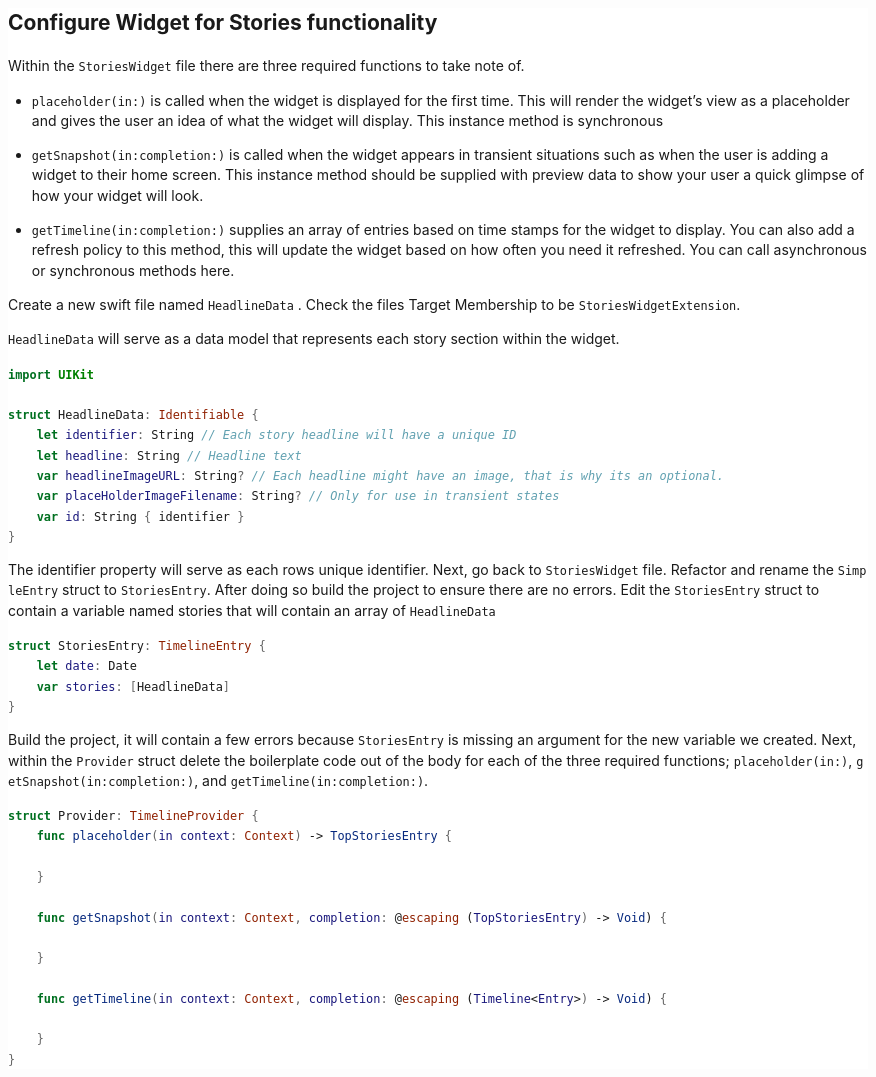 ## Configure Widget for Stories functionality

Within the `StoriesWidget` file there are three required functions to take note of.

* `placeholder(in:)` is called when the widget is displayed for the first time. This will render the widget’s view as a placeholder and gives the user an idea of what the widget will display. This instance method is synchronous

* `getSnapshot(in:completion:)` is called when the widget appears in transient situations such as when the user is adding a widget to their home screen. This instance method should be supplied with preview data to show your user a quick glimpse of how your widget will look.

* `getTimeline(in:completion:)` supplies an array of entries based on time stamps for the widget to display. You can also add a refresh policy to this method, this will update the widget based on how often you need it refreshed. You can call asynchronous or synchronous methods here.

Create a new swift file named `HeadlineData` . Check the files Target Membership to be `StoriesWidgetExtension`.

`HeadlineData` will serve as a data model that represents each story section within the widget.

```swift
import UIKit

struct HeadlineData: Identifiable {
    let identifier: String // Each story headline will have a unique ID
    let headline: String // Headline text
    var headlineImageURL: String? // Each headline might have an image, that is why its an optional.
    var placeHolderImageFilename: String? // Only for use in transient states
    var id: String { identifier }
}
```

The identifier property will serve as each rows unique identifier. Next, go back to `StoriesWidget` file. Refactor and rename the `SimpleEntry` struct to `StoriesEntry`. After doing so build the project to ensure there are no errors. Edit the `StoriesEntry` struct to contain a variable named stories that will contain an array of `HeadlineData`

```swift
struct StoriesEntry: TimelineEntry {
    let date: Date
    var stories: [HeadlineData]
}
```

Build the project, it will contain a few errors because `StoriesEntry` is missing an argument for the new variable we created. Next, within the `Provider` struct delete the boilerplate code out of the body for each of the three required functions; `placeholder(in:)`, `getSnapshot(in:completion:)`, and `getTimeline(in:completion:)`.

```swift
struct Provider: TimelineProvider {
    func placeholder(in context: Context) -> TopStoriesEntry {
      
    }

    func getSnapshot(in context: Context, completion: @escaping (TopStoriesEntry) -> Void) {
     
    }

    func getTimeline(in context: Context, completion: @escaping (Timeline<Entry>) -> Void) {
   
    }
}
```

